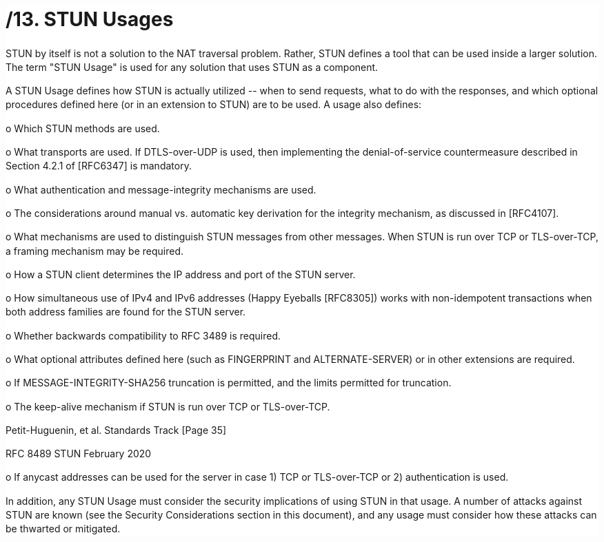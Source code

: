 # /13.  STUN Usages

   STUN by itself is not a solution to the NAT traversal problem.
   Rather, STUN defines a tool that can be used inside a larger
   solution.  The term "STUN Usage" is used for any solution that uses
   STUN as a component.

   A STUN Usage defines how STUN is actually utilized -- when to send
   requests, what to do with the responses, and which optional
   procedures defined here (or in an extension to STUN) are to be used.
   A usage also defines:

   o  Which STUN methods are used.

   o  What transports are used.  If DTLS-over-UDP is used, then
      implementing the denial-of-service countermeasure described in
      Section 4.2.1 of [RFC6347] is mandatory.

   o  What authentication and message-integrity mechanisms are used.

   o  The considerations around manual vs. automatic key derivation for
      the integrity mechanism, as discussed in [RFC4107].

   o  What mechanisms are used to distinguish STUN messages from other
      messages.  When STUN is run over TCP or TLS-over-TCP, a framing
      mechanism may be required.

   o  How a STUN client determines the IP address and port of the STUN
      server.

   o  How simultaneous use of IPv4 and IPv6 addresses (Happy Eyeballs
      [RFC8305]) works with non-idempotent transactions when both
      address families are found for the STUN server.

   o  Whether backwards compatibility to RFC 3489 is required.

   o  What optional attributes defined here (such as FINGERPRINT and
      ALTERNATE-SERVER) or in other extensions are required.

   o  If MESSAGE-INTEGRITY-SHA256 truncation is permitted, and the
      limits permitted for truncation.

   o  The keep-alive mechanism if STUN is run over TCP or TLS-over-TCP.




Petit-Huguenin, et al.       Standards Track                   [Page 35]

RFC 8489                          STUN                     February 2020


   o  If anycast addresses can be used for the server in case 1) TCP or
      TLS-over-TCP or 2) authentication is used.

   In addition, any STUN Usage must consider the security implications
   of using STUN in that usage.  A number of attacks against STUN are
   known (see the Security Considerations section in this document), and
   any usage must consider how these attacks can be thwarted or
   mitigated.
